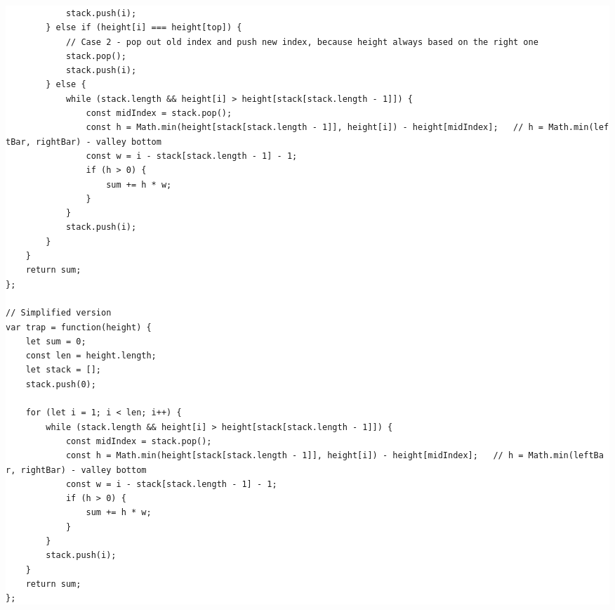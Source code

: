 ```
            stack.push(i);
        } else if (height[i] === height[top]) {
            // Case 2 - pop out old index and push new index, because height always based on the right one
            stack.pop();
            stack.push(i);
        } else {
            while (stack.length && height[i] > height[stack[stack.length - 1]]) {
                const midIndex = stack.pop();
                const h = Math.min(height[stack[stack.length - 1]], height[i]) - height[midIndex];   // h = Math.min(leftBar, rightBar) - valley bottom
                const w = i - stack[stack.length - 1] - 1;
                if (h > 0) {
                    sum += h * w;
                }
            }
            stack.push(i);
        }
    }
    return sum;
};

// Simplified version
var trap = function(height) {
    let sum = 0;
    const len = height.length;
    let stack = [];
    stack.push(0);

    for (let i = 1; i < len; i++) {
        while (stack.length && height[i] > height[stack[stack.length - 1]]) {
            const midIndex = stack.pop();
            const h = Math.min(height[stack[stack.length - 1]], height[i]) - height[midIndex];   // h = Math.min(leftBar, rightBar) - valley bottom
            const w = i - stack[stack.length - 1] - 1;
            if (h > 0) {
                sum += h * w;
            }
        }
        stack.push(i);
    }
    return sum;
};
```

